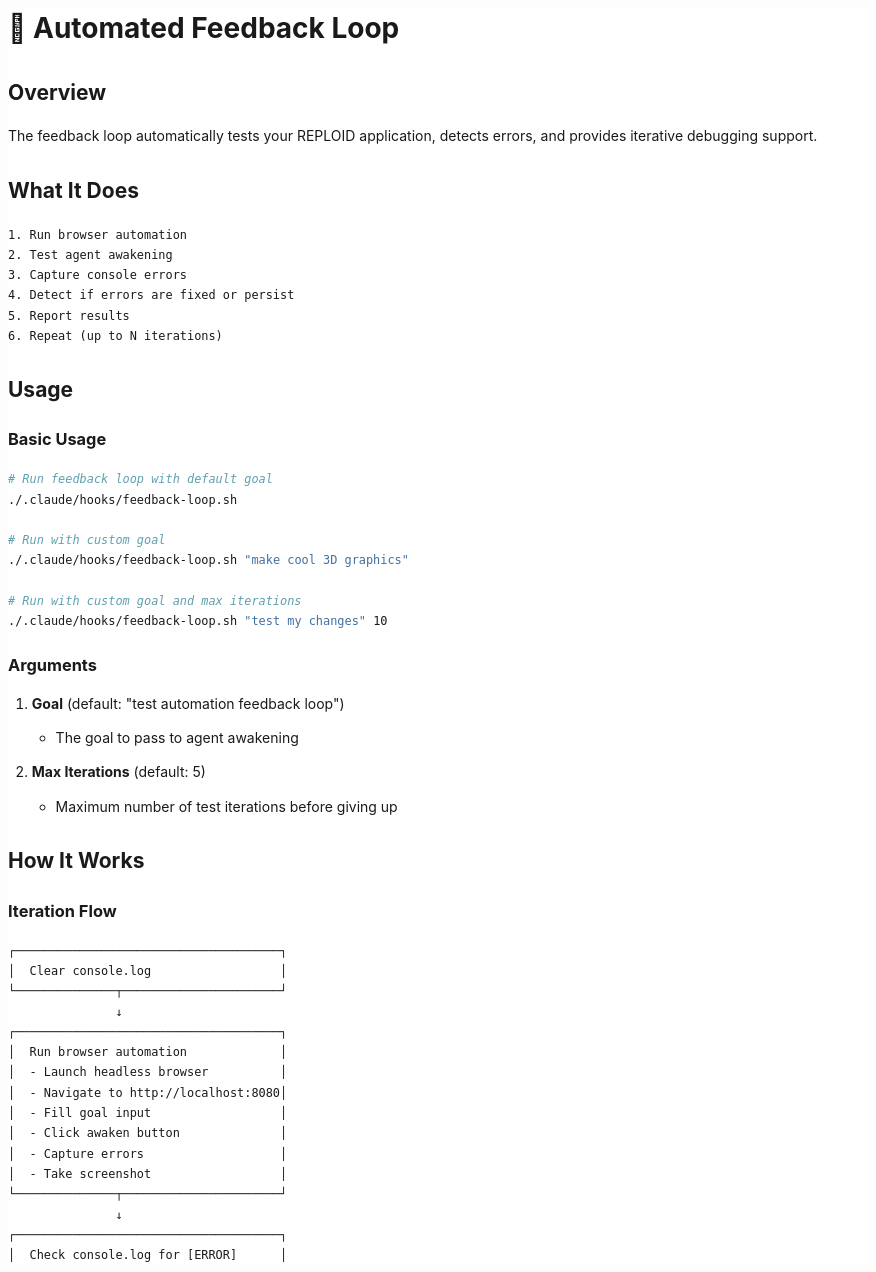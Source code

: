 # 🔄 Automated Feedback Loop

## Overview

The feedback loop automatically tests your REPLOID application, detects errors, and provides iterative debugging support.

## What It Does

```
1. Run browser automation
2. Test agent awakening
3. Capture console errors
4. Detect if errors are fixed or persist
5. Report results
6. Repeat (up to N iterations)
```

## Usage

### Basic Usage

```bash
# Run feedback loop with default goal
./.claude/hooks/feedback-loop.sh

# Run with custom goal
./.claude/hooks/feedback-loop.sh "make cool 3D graphics"

# Run with custom goal and max iterations
./.claude/hooks/feedback-loop.sh "test my changes" 10
```

### Arguments

1. **Goal** (default: "test automation feedback loop")
   - The goal to pass to agent awakening

2. **Max Iterations** (default: 5)
   - Maximum number of test iterations before giving up

## How It Works

### Iteration Flow

```
┌─────────────────────────────────────┐
│  Clear console.log                  │
└──────────────┬──────────────────────┘
               ↓
┌─────────────────────────────────────┐
│  Run browser automation             │
│  - Launch headless browser          │
│  - Navigate to http://localhost:8080│
│  - Fill goal input                  │
│  - Click awaken button              │
│  - Capture errors                   │
│  - Take screenshot                  │
└──────────────┬──────────────────────┘
               ↓
┌─────────────────────────────────────┐
│  Check console.log for [ERROR]      │
```